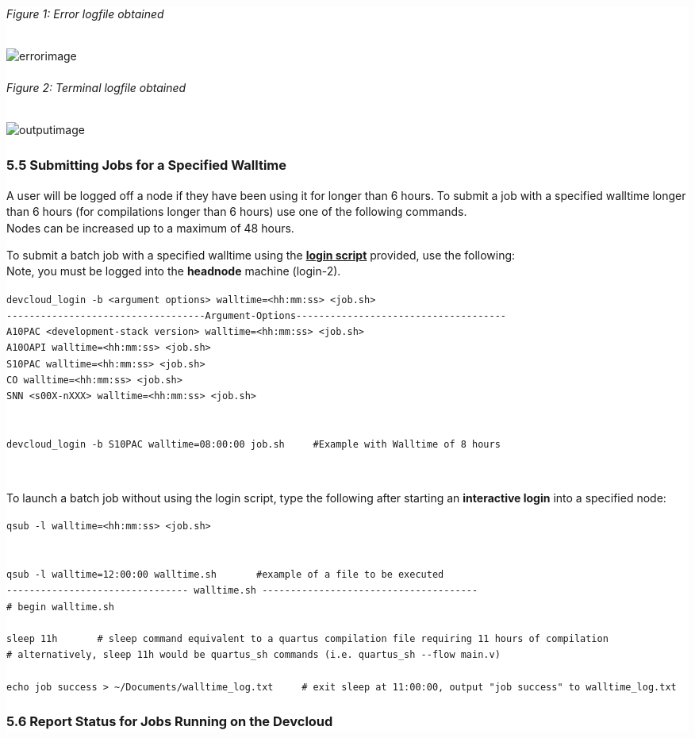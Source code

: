 ###### Figure 1: Error logfile obtained

![errorimage](https://user-images.githubusercontent.com/59750149/79778493-a8425180-82ed-11ea-9f3a-c29f5d7cf945.png)

###### Figure 2: Terminal logfile obtained

![outputimage](https://user-images.githubusercontent.com/59750149/79783143-0f173900-82f5-11ea-85d1-ce51ec62bd60.png)

### 5.5 Submitting Jobs for a Specified Walltime

A user will be logged off a node if they have been using it for longer than 6 hours. To submit a job with a specified walltime longer than 6 hours (for compilations longer than 6 hours) use one of the following commands.\
Nodes can be increased up to a maximum of 48 hours. 

To submit a batch job with a specified walltime using the [**login script**](#52-login-script) provided, use the following:\
Note, you must be logged into the **headnode** machine (login-2).

```
devcloud_login -b <argument options> walltime=<hh:mm:ss> <job.sh>
-----------------------------------Argument-Options-------------------------------------
A10PAC <development-stack version> walltime=<hh:mm:ss> <job.sh>
A10OAPI walltime=<hh:mm:ss> <job.sh>
S10PAC walltime=<hh:mm:ss> <job.sh>
CO walltime=<hh:mm:ss> <job.sh>
SNN <s00X-nXXX> walltime=<hh:mm:ss> <job.sh>


devcloud_login -b S10PAC walltime=08:00:00 job.sh     #Example with Walltime of 8 hours
```

<br/>

To launch a batch job without using the login script, type the following after starting an **interactive login** into a specified node:

```
qsub -l walltime=<hh:mm:ss> <job.sh>


qsub -l walltime=12:00:00 walltime.sh		#example of a file to be executed
-------------------------------- walltime.sh --------------------------------------
# begin walltime.sh

sleep 11h		# sleep command equivalent to a quartus compilation file requiring 11 hours of compilation
# alternatively, sleep 11h would be quartus_sh commands (i.e. quartus_sh --flow main.v) 

echo job success > ~/Documents/walltime_log.txt		# exit sleep at 11:00:00, output "job success" to walltime_log.txt
```

### 5.6 Report Status for Jobs Running on the Devcloud
